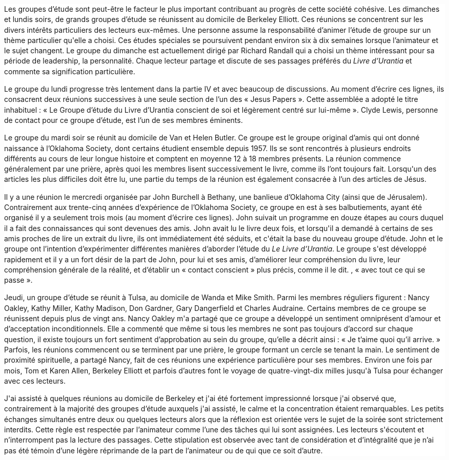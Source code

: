 Les groupes d’étude sont peut-être le facteur le plus important contribuant au progrès de cette société cohésive. Les dimanches et lundis soirs, de grands groupes d’étude se réunissent au domicile de Berkeley Elliott. Ces réunions se concentrent sur les divers intérêts particuliers des lecteurs eux-mêmes. Une personne assume la responsabilité d’animer l’étude de groupe sur un thème particulier qu'elle a choisi. Ces études spéciales se poursuivent pendant environ six à dix semaines lorsque l’animateur et le sujet changent. Le groupe du dimanche est actuellement dirigé par Richard Randall qui a choisi un thème intéressant pour sa période de leadership, la personnalité. Chaque lecteur partage et discute de ses passages préférés du _Livre d’Urantia_ et commente sa signification particulière.

Le groupe du lundi progresse très lentement dans la partie IV et avec beaucoup de discussions. Au moment d’écrire ces lignes, ils consacrent deux réunions successives à une seule section de l’un des « Jesus Papers ». Cette assemblée a adopté le titre inhabituel : « Le Groupe d’étude du Livre d’Urantia conscient de soi et légèrement centré sur lui-même ». Clyde Lewis, personne de contact pour ce groupe d’étude, est l’un de ses membres éminents.

Le groupe du mardi soir se réunit au domicile de Van et Helen Butler. Ce groupe est le groupe original d’amis qui ont donné naissance à l’Oklahoma Society, dont certains étudient ensemble depuis 1957. Ils se sont rencontrés à plusieurs endroits différents au cours de leur longue histoire et comptent en moyenne 12 à 18 membres présents. La réunion commence généralement par une prière, après quoi les membres lisent successivement le livre, comme ils l’ont toujours fait. Lorsqu'un des articles les plus difficiles doit être lu, une partie du temps de la réunion est également consacrée à l’un des articles de Jésus.

Il y a une réunion le mercredi organisée par John Burchell à Bethany, une banlieue d’Oklahoma City (ainsi que de Jérusalem). Contrairement aux trente-cinq années d’expérience de l’Oklahoma Society, ce groupe en est à ses balbutiements, ayant été organisé il y a seulement trois mois (au moment d’écrire ces lignes). John suivait un programme en douze étapes au cours duquel il a fait des connaissances qui sont devenues des amis. John avait lu le livre deux fois, et lorsqu'il a demandé à certains de ses amis proches de lire un extrait du livre, ils ont immédiatement été séduits, et c'était la base du nouveau groupe d’étude. John et le groupe ont l’intention d’expérimenter différentes manières d’aborder l’étude du _Le Livre d’Urantia_. Le groupe s'est développé rapidement et il y a un fort désir de la part de John, pour lui et ses amis, d’améliorer leur compréhension du livre, leur compréhension générale de la réalité, et d’établir un « contact conscient » plus précis, comme il le dit. , « avec tout ce qui se passe ».

Jeudi, un groupe d’étude se réunit à Tulsa, au domicile de Wanda et Mike Smith. Parmi les membres réguliers figurent : Nancy Oakley, Kathy Miller, Kathy Madison, Don Gardner, Gary Dangerfield et Charles Audraine. Certains membres de ce groupe se réunissent depuis plus de vingt ans. Nancy Oakley m'a partagé que ce groupe a développé un sentiment omniprésent d’amour et d’acceptation inconditionnels. Elle a commenté que même si tous les membres ne sont pas toujours d’accord sur chaque question, il existe toujours un fort sentiment d’approbation au sein du groupe, qu’elle a décrit ainsi : « Je t’aime quoi qu’il arrive. » Parfois, les réunions commencent ou se terminent par une prière, le groupe formant un cercle se tenant la main. Le sentiment de proximité spirituelle, a partagé Nancy, fait de ces réunions une expérience particulière pour ses membres. Environ une fois par mois, Tom et Karen Allen, Berkeley Elliott et parfois d’autres font le voyage de quatre-vingt-dix milles jusqu'à Tulsa pour échanger avec ces lecteurs.

J'ai assisté à quelques réunions au domicile de Berkeley et j'ai été fortement impressionné lorsque j'ai observé que, contrairement à la majorité des groupes d’étude auxquels j'ai assisté, le calme et la concentration étaient remarquables. Les petits échanges simultanés entre deux ou quelques lecteurs alors que la réflexion est orientée vers le sujet de la soirée sont strictement interdits. Cette règle est respectée par l’animateur comme l’une des tâches qui lui sont assignées. Les lecteurs s'écoutent et n’interrompent pas la lecture des passages. Cette stipulation est observée avec tant de considération et d’intégralité que je n’ai pas été témoin d’une légère réprimande de la part de l’animateur ou de qui que ce soit d’autre.
